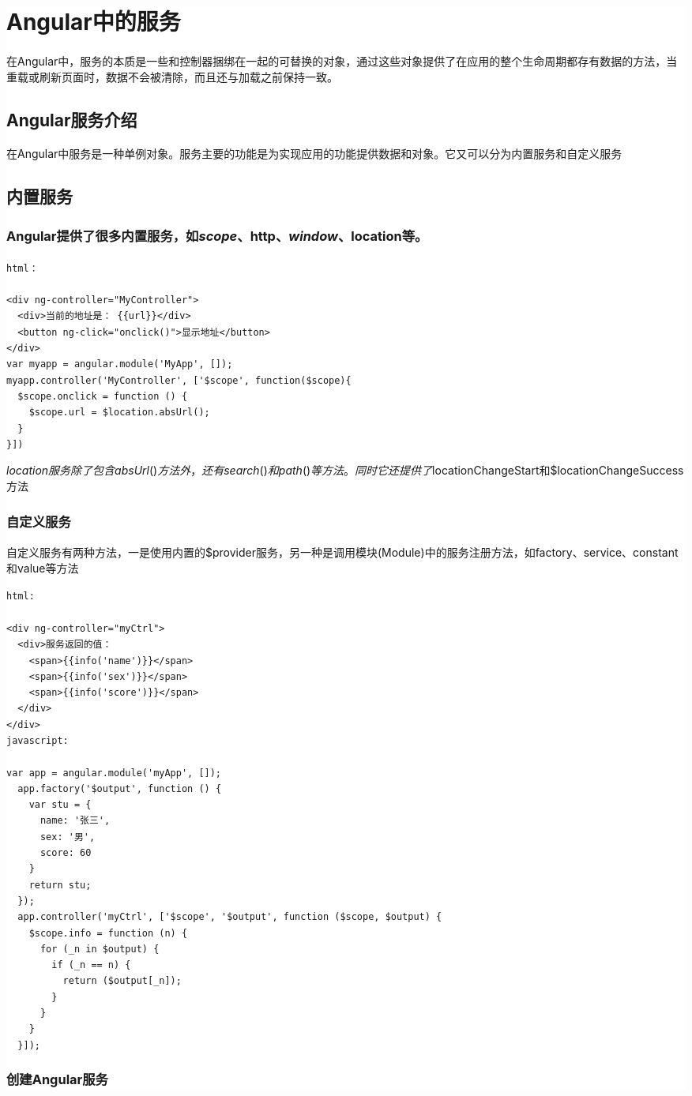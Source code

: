 # Angular中的服务

在Angular中，服务的本质是一些和控制器捆绑在一起的可替换的对象，通过这些对象提供了在应用的整个生命周期都存有数据的方法，当重载或刷新页面时，数据不会被清除，而且还与加载之前保持一致。

## Angular服务介绍

在Angular中服务是一种单例对象。服务主要的功能是为实现应用的功能提供数据和对象。它又可以分为内置服务和自定义服务

## 内置服务

### Angular提供了很多内置服务，如$scope、$http、$window、$location等。

    html：

    <div ng-controller="MyController">
      <div>当前的地址是： {{url}}</div>
      <button ng-click="onclick()">显示地址</button>
    </div>
    var myapp = angular.module('MyApp', []);
    myapp.controller('MyController', ['$scope', function($scope){
      $scope.onclick = function () {
        $scope.url = $location.absUrl();
      }
    }])
$location服务除了包含absUrl()方法外，还有search()和path()等方法。同时它还提供了$locationChangeStart和$locationChangeSuccess方法

### 自定义服务

自定义服务有两种方法，一是使用内置的$provider服务，另一种是调用模块(Module)中的服务注册方法，如factory、service、constant和value等方法

    html:
    
    <div ng-controller="myCtrl">
      <div>服务返回的值：
        <span>{{info('name')}}</span>
        <span>{{info('sex')}}</span>
        <span>{{info('score')}}</span>
      </div>
    </div>
    javascript:
    
    var app = angular.module('myApp', []);
      app.factory('$output', function () {
        var stu = {
          name: '张三',
          sex: '男',
          score: 60
        }
        return stu;
      });
      app.controller('myCtrl', ['$scope', '$output', function ($scope, $output) {
        $scope.info = function (n) {
          for (_n in $output) {
            if (_n == n) {
              return ($output[_n]);
            }
          }
        }
      }]);
### 创建Angular服务

